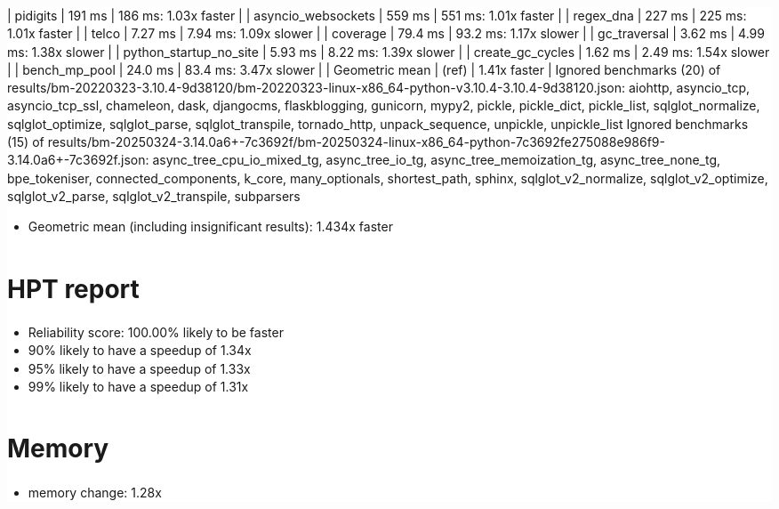 | pidigits                 | 191 ms                                                 | 186 ms: 1.03x faster                                                   |
| asyncio_websockets       | 559 ms                                                 | 551 ms: 1.01x faster                                                   |
| regex_dna                | 227 ms                                                 | 225 ms: 1.01x faster                                                   |
| telco                    | 7.27 ms                                                | 7.94 ms: 1.09x slower                                                  |
| coverage                 | 79.4 ms                                                | 93.2 ms: 1.17x slower                                                  |
| gc_traversal             | 3.62 ms                                                | 4.99 ms: 1.38x slower                                                  |
| python_startup_no_site   | 5.93 ms                                                | 8.22 ms: 1.39x slower                                                  |
| create_gc_cycles         | 1.62 ms                                                | 2.49 ms: 1.54x slower                                                  |
| bench_mp_pool            | 24.0 ms                                                | 83.4 ms: 3.47x slower                                                  |
| Geometric mean           | (ref)                                                  | 1.41x faster                                                           |
Ignored benchmarks (20) of results/bm-20220323-3.10.4-9d38120/bm-20220323-linux-x86_64-python-v3.10.4-3.10.4-9d38120.json: aiohttp, asyncio_tcp, asyncio_tcp_ssl, chameleon, dask, djangocms, flaskblogging, gunicorn, mypy2, pickle, pickle_dict, pickle_list, sqlglot_normalize, sqlglot_optimize, sqlglot_parse, sqlglot_transpile, tornado_http, unpack_sequence, unpickle, unpickle_list
Ignored benchmarks (15) of results/bm-20250324-3.14.0a6+-7c3692f/bm-20250324-linux-x86_64-python-7c3692fe275088e986f9-3.14.0a6+-7c3692f.json: async_tree_cpu_io_mixed_tg, async_tree_io_tg, async_tree_memoization_tg, async_tree_none_tg, bpe_tokeniser, connected_components, k_core, many_optionals, shortest_path, sphinx, sqlglot_v2_normalize, sqlglot_v2_optimize, sqlglot_v2_parse, sqlglot_v2_transpile, subparsers

- Geometric mean (including insignificant results): 1.434x faster

# HPT report

- Reliability score: 100.00% likely to be faster
- 90% likely to have a speedup of 1.34x
- 95% likely to have a speedup of 1.33x
- 99% likely to have a speedup of 1.31x

# Memory
- memory change: 1.28x